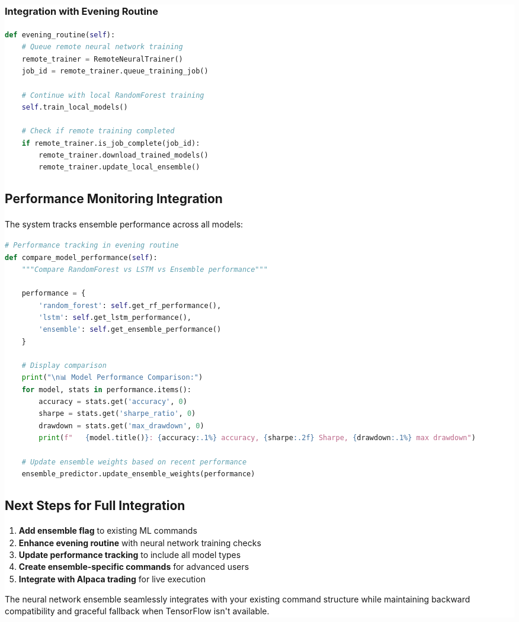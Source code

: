 ### Integration with Evening Routine
```python
def evening_routine(self):
    # Queue remote neural network training
    remote_trainer = RemoteNeuralTrainer()
    job_id = remote_trainer.queue_training_job()
    
    # Continue with local RandomForest training
    self.train_local_models()
    
    # Check if remote training completed
    if remote_trainer.is_job_complete(job_id):
        remote_trainer.download_trained_models()
        remote_trainer.update_local_ensemble()
```

## Performance Monitoring Integration

The system tracks ensemble performance across all models:

```python
# Performance tracking in evening routine
def compare_model_performance(self):
    """Compare RandomForest vs LSTM vs Ensemble performance"""
    
    performance = {
        'random_forest': self.get_rf_performance(),
        'lstm': self.get_lstm_performance(), 
        'ensemble': self.get_ensemble_performance()
    }
    
    # Display comparison
    print("\n📊 Model Performance Comparison:")
    for model, stats in performance.items():
        accuracy = stats.get('accuracy', 0)
        sharpe = stats.get('sharpe_ratio', 0)
        drawdown = stats.get('max_drawdown', 0)
        print(f"   {model.title()}: {accuracy:.1%} accuracy, {sharpe:.2f} Sharpe, {drawdown:.1%} max drawdown")
    
    # Update ensemble weights based on recent performance
    ensemble_predictor.update_ensemble_weights(performance)
```

## Next Steps for Full Integration

1. **Add ensemble flag** to existing ML commands
2. **Enhance evening routine** with neural network training checks
3. **Update performance tracking** to include all model types
4. **Create ensemble-specific commands** for advanced users
5. **Integrate with Alpaca trading** for live execution

The neural network ensemble seamlessly integrates with your existing command structure while maintaining backward compatibility and graceful fallback when TensorFlow isn't available.